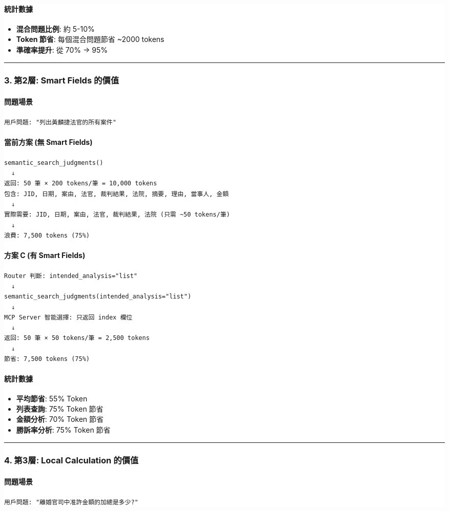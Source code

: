#### 統計數據
- **混合問題比例**: 約 5-10%
- **Token 節省**: 每個混合問題節省 ~2000 tokens
- **準確率提升**: 從 70% → 95%

---

### 3. **第2層: Smart Fields 的價值**

#### 問題場景
```
用戶問題: "列出黃麟捷法官的所有案件"
```

#### 當前方案 (無 Smart Fields)
```
semantic_search_judgments()
  ↓
返回: 50 筆 × 200 tokens/筆 = 10,000 tokens
包含: JID, 日期, 案由, 法官, 裁判結果, 法院, 摘要, 理由, 當事人, 金額
  ↓
實際需要: JID, 日期, 案由, 法官, 裁判結果, 法院 (只需 ~50 tokens/筆)
  ↓
浪費: 7,500 tokens (75%)
```

#### 方案 C (有 Smart Fields)
```
Router 判斷: intended_analysis="list"
  ↓
semantic_search_judgments(intended_analysis="list")
  ↓
MCP Server 智能選擇: 只返回 index 欄位
  ↓
返回: 50 筆 × 50 tokens/筆 = 2,500 tokens
  ↓
節省: 7,500 tokens (75%)
```

#### 統計數據
- **平均節省**: 55% Token
- **列表查詢**: 75% Token 節省
- **金額分析**: 70% Token 節省
- **勝訴率分析**: 75% Token 節省

---

### 4. **第3層: Local Calculation 的價值**

#### 問題場景
```
用戶問題: "離婚官司中准許金額的加總是多少?"
```
